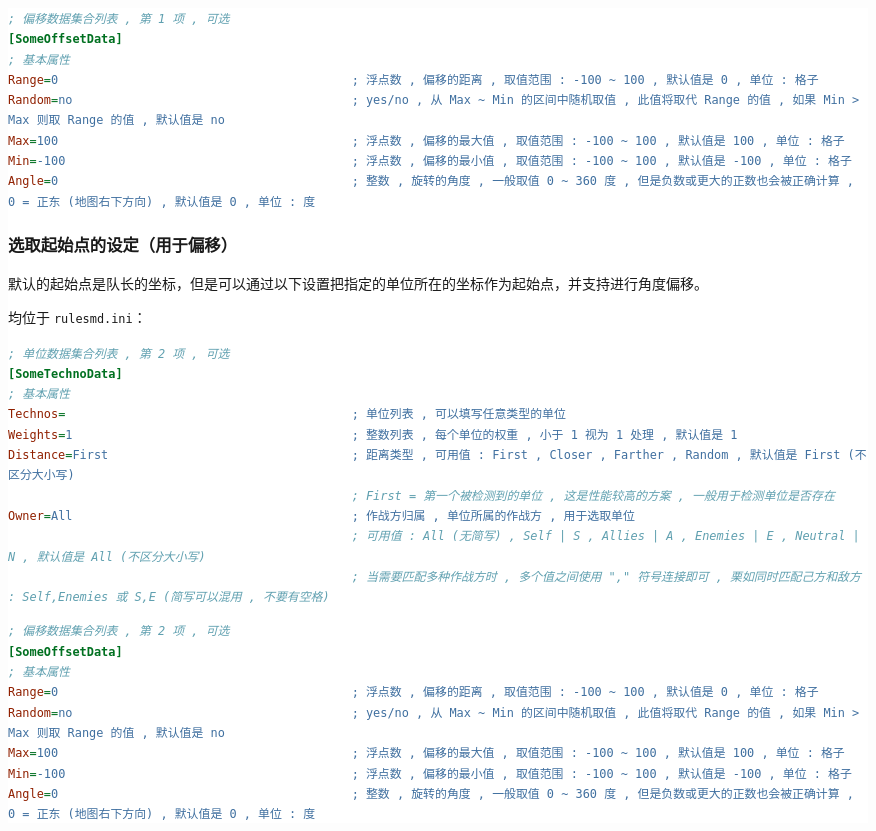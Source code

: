 ```ini
; 偏移数据集合列表 , 第 1 项 , 可选
[SomeOffsetData]
; 基本属性
Range=0                                         ; 浮点数 , 偏移的距离 , 取值范围 : -100 ~ 100 , 默认值是 0 , 单位 : 格子
Random=no                                       ; yes/no , 从 Max ~ Min 的区间中随机取值 , 此值将取代 Range 的值 , 如果 Min > Max 则取 Range 的值 , 默认值是 no
Max=100                                         ; 浮点数 , 偏移的最大值 , 取值范围 : -100 ~ 100 , 默认值是 100 , 单位 : 格子
Min=-100                                        ; 浮点数 , 偏移的最小值 , 取值范围 : -100 ~ 100 , 默认值是 -100 , 单位 : 格子
Angle=0                                         ; 整数 , 旋转的角度 , 一般取值 0 ~ 360 度 , 但是负数或更大的正数也会被正确计算 , 0 = 正东 (地图右下方向) , 默认值是 0 , 单位 : 度
```

### 选取起始点的设定（用于偏移）

默认的起始点是队长的坐标，但是可以通过以下设置把指定的单位所在的坐标作为起始点，并支持进行角度偏移。

均位于 `rulesmd.ini`：

```ini
; 单位数据集合列表 , 第 2 项 , 可选
[SomeTechnoData]
; 基本属性
Technos=                                        ; 单位列表 , 可以填写任意类型的单位
Weights=1                                       ; 整数列表 , 每个单位的权重 , 小于 1 视为 1 处理 , 默认值是 1
Distance=First                                  ; 距离类型 , 可用值 : First , Closer , Farther , Random , 默认值是 First (不区分大小写)
                                                ; First = 第一个被检测到的单位 , 这是性能较高的方案 , 一般用于检测单位是否存在
Owner=All                                       ; 作战方归属 , 单位所属的作战方 , 用于选取单位
                                                ; 可用值 : All (无简写) , Self | S , Allies | A , Enemies | E , Neutral | N , 默认值是 All (不区分大小写)
                                                ; 当需要匹配多种作战方时 , 多个值之间使用 "," 符号连接即可 , 栗如同时匹配己方和敌方 : Self,Enemies 或 S,E (简写可以混用 , 不要有空格)
```

```ini
; 偏移数据集合列表 , 第 2 项 , 可选
[SomeOffsetData]
; 基本属性
Range=0                                         ; 浮点数 , 偏移的距离 , 取值范围 : -100 ~ 100 , 默认值是 0 , 单位 : 格子
Random=no                                       ; yes/no , 从 Max ~ Min 的区间中随机取值 , 此值将取代 Range 的值 , 如果 Min > Max 则取 Range 的值 , 默认值是 no
Max=100                                         ; 浮点数 , 偏移的最大值 , 取值范围 : -100 ~ 100 , 默认值是 100 , 单位 : 格子
Min=-100                                        ; 浮点数 , 偏移的最小值 , 取值范围 : -100 ~ 100 , 默认值是 -100 , 单位 : 格子
Angle=0                                         ; 整数 , 旋转的角度 , 一般取值 0 ~ 360 度 , 但是负数或更大的正数也会被正确计算 , 0 = 正东 (地图右下方向) , 默认值是 0 , 单位 : 度
```

